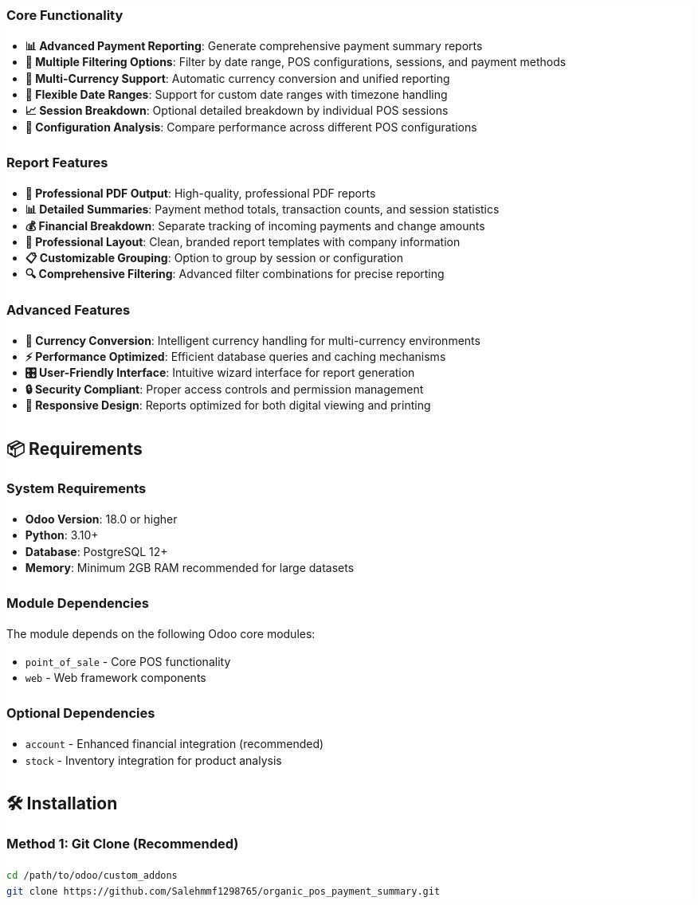 ### Core Functionality
- **📊 Advanced Payment Reporting**: Generate comprehensive payment summary reports
- **🎯 Multiple Filtering Options**: Filter by date range, POS configurations, sessions, and payment methods
- **💱 Multi-Currency Support**: Automatic currency conversion and unified reporting
- **📅 Flexible Date Ranges**: Support for custom date ranges with timezone handling
- **📈 Session Breakdown**: Optional detailed breakdown by individual POS sessions
- **🏪 Configuration Analysis**: Compare performance across different POS configurations

### Report Features
- **📄 Professional PDF Output**: High-quality, professional PDF reports
- **📊 Detailed Summaries**: Payment method totals, transaction counts, and session statistics
- **💰 Financial Breakdown**: Separate tracking of incoming payments and change amounts
- **🎨 Professional Layout**: Clean, branded report templates with company information
- **📋 Customizable Grouping**: Option to group by session or configuration
- **🔍 Comprehensive Filtering**: Advanced filter combinations for precise reporting

### Advanced Features
- **🔄 Currency Conversion**: Intelligent currency handling for multi-currency environments
- **⚡ Performance Optimized**: Efficient database queries and caching mechanisms
- **🎛️ User-Friendly Interface**: Intuitive wizard interface for report generation
- **🔒 Security Compliant**: Proper access controls and permission management
- **📱 Responsive Design**: Reports optimized for both digital viewing and printing

## 📦 Requirements

### System Requirements
- **Odoo Version**: 18.0 or higher
- **Python**: 3.10+
- **Database**: PostgreSQL 12+
- **Memory**: Minimum 2GB RAM recommended for large datasets

### Module Dependencies
The module depends on the following Odoo core modules:
- `point_of_sale` - Core POS functionality
- `web` - Web framework components

### Optional Dependencies
- `account` - Enhanced financial integration (recommended)
- `stock` - Inventory integration for product analysis

## 🛠️ Installation

### Method 1: Git Clone (Recommended)
```bash
cd /path/to/odoo/custom_addons
git clone https://github.com/Salehmmf1298765/organic_pos_payment_summary.git
```
